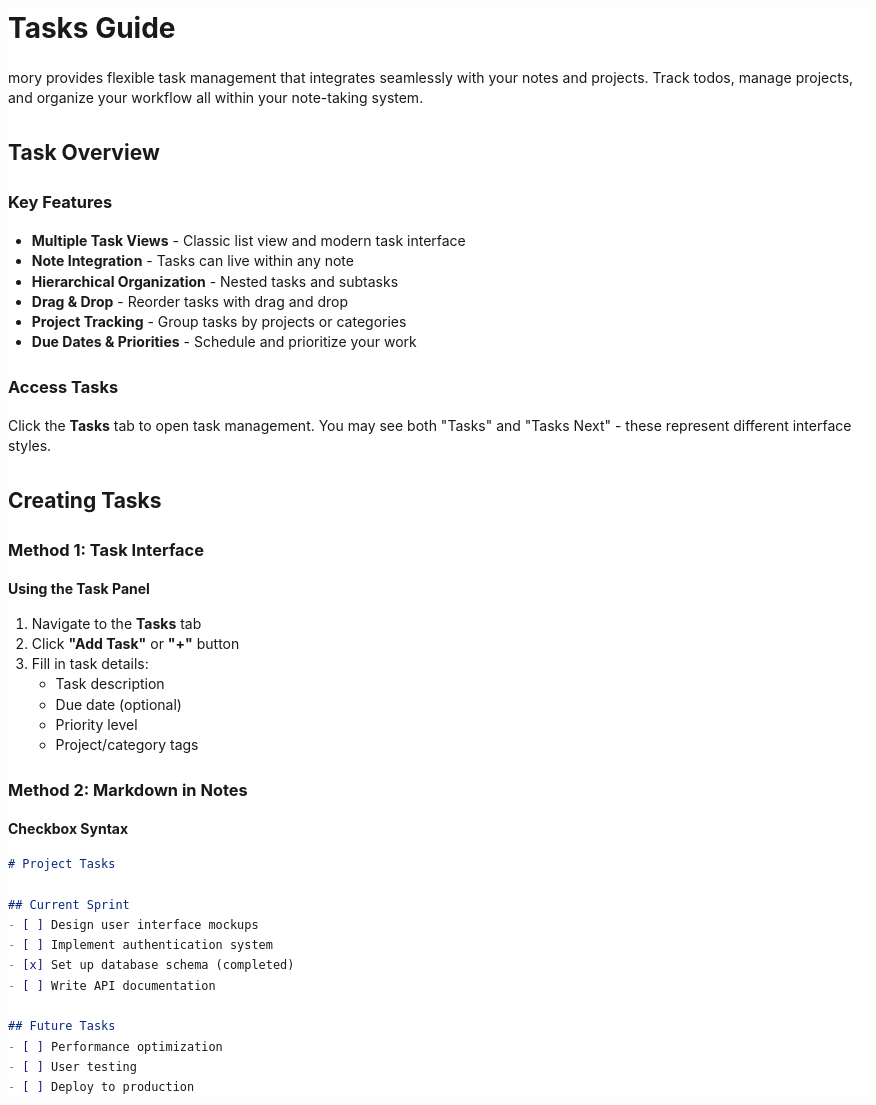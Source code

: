 # Tasks Guide

mory provides flexible task management that integrates seamlessly with your notes and projects. Track todos, manage projects, and organize your workflow all within your note-taking system.

## Task Overview

### Key Features

- **Multiple Task Views** - Classic list view and modern task interface
- **Note Integration** - Tasks can live within any note
- **Hierarchical Organization** - Nested tasks and subtasks
- **Drag & Drop** - Reorder tasks with drag and drop
- **Project Tracking** - Group tasks by projects or categories
- **Due Dates & Priorities** - Schedule and prioritize your work

### Access Tasks

Click the **Tasks** tab to open task management. You may see both "Tasks" and "Tasks Next" - these represent different interface styles.

## Creating Tasks

### Method 1: Task Interface

**Using the Task Panel**
1. Navigate to the **Tasks** tab
2. Click **"Add Task"** or **"+"** button
3. Fill in task details:
   - Task description
   - Due date (optional)
   - Priority level
   - Project/category tags

### Method 2: Markdown in Notes

**Checkbox Syntax**
```markdown
# Project Tasks

## Current Sprint
- [ ] Design user interface mockups
- [ ] Implement authentication system
- [x] Set up database schema (completed)
- [ ] Write API documentation

## Future Tasks
- [ ] Performance optimization
- [ ] User testing
- [ ] Deploy to production
```

